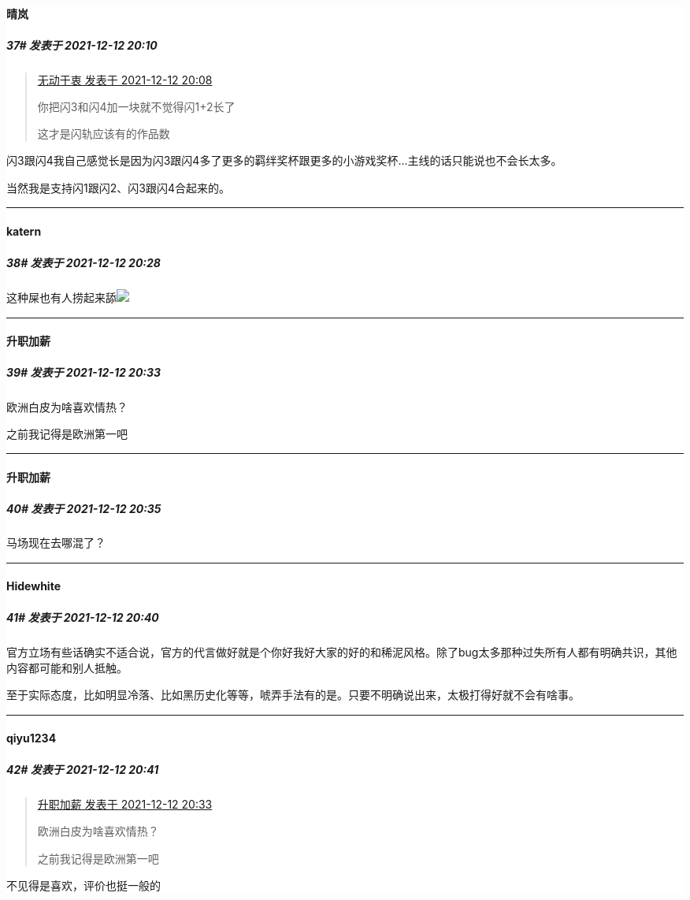 ####  晴岚  
##### 37#       发表于 2021-12-12 20:10

<blockquote><a href="httphttps://bbs.saraba1st.com/2b/forum.php?mod=redirect&amp;goto=findpost&amp;pid=53909410&amp;ptid=2042124" target="_blank">无动于衷 发表于 2021-12-12 20:08</a>

你把闪3和闪4加一块就不觉得闪1+2长了

这才是闪轨应该有的作品数</blockquote>
闪3跟闪4我自己感觉长是因为闪3跟闪4多了更多的羁绊奖杯跟更多的小游戏奖杯...主线的话只能说也不会长太多。

当然我是支持闪1跟闪2、闪3跟闪4合起来的。

*****

####  katern  
##### 38#       发表于 2021-12-12 20:28

这种屎也有人捞起来舔<img src="https://static.saraba1st.com/image/smiley/face2017/001.png" referrerpolicy="no-referrer">

*****

####  升职加薪  
##### 39#       发表于 2021-12-12 20:33

欧洲白皮为啥喜欢情热？

之前我记得是欧洲第一吧

*****

####  升职加薪  
##### 40#       发表于 2021-12-12 20:35

马场现在去哪混了？

*****

####  Hidewhite  
##### 41#       发表于 2021-12-12 20:40

官方立场有些话确实不适合说，官方的代言做好就是个你好我好大家的好的和稀泥风格。除了bug太多那种过失所有人都有明确共识，其他内容都可能和别人抵触。

至于实际态度，比如明显冷落、比如黑历史化等等，唬弄手法有的是。只要不明确说出来，太极打得好就不会有啥事。    

*****

####  qiyu1234  
##### 42#       发表于 2021-12-12 20:41

<blockquote><a href="httphttps://bbs.saraba1st.com/2b/forum.php?mod=redirect&amp;goto=findpost&amp;pid=53909678&amp;ptid=2042124" target="_blank">升职加薪 发表于 2021-12-12 20:33</a>

欧洲白皮为啥喜欢情热？

之前我记得是欧洲第一吧</blockquote>
不见得是喜欢，评价也挺一般的
